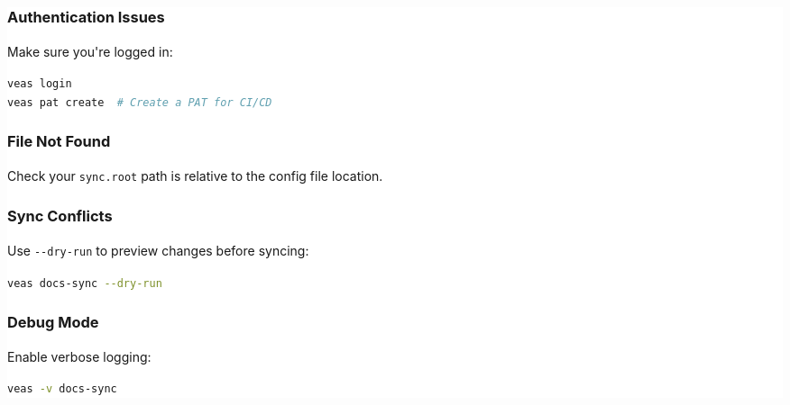 ### Authentication Issues

Make sure you're logged in:
```bash
veas login
veas pat create  # Create a PAT for CI/CD
```

### File Not Found

Check your `sync.root` path is relative to the config file location.

### Sync Conflicts

Use `--dry-run` to preview changes before syncing:
```bash
veas docs-sync --dry-run
```

### Debug Mode

Enable verbose logging:
```bash
veas -v docs-sync
```